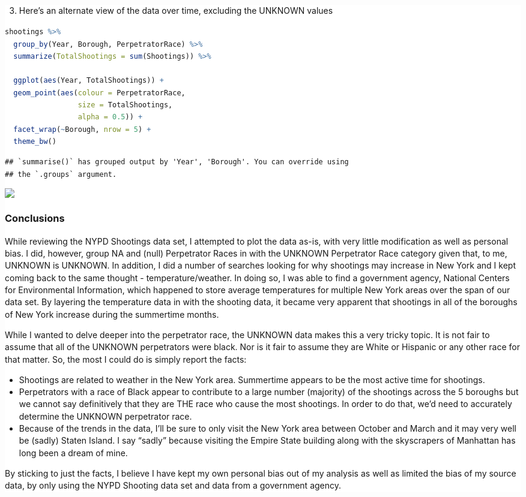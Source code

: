 3.  Here’s an alternate view of the data over time, excluding the
    UNKNOWN values

``` r
shootings %>%
  group_by(Year, Borough, PerpetratorRace) %>%
  summarize(TotalShootings = sum(Shootings)) %>%
  
  ggplot(aes(Year, TotalShootings)) +
  geom_point(aes(colour = PerpetratorRace,
                 size = TotalShootings,
                 alpha = 0.5)) +
  facet_wrap(~Borough, nrow = 5) +
  theme_bw()
```

    ## `summarise()` has grouped output by 'Year', 'Borough'. You can override using
    ## the `.groups` argument.

<img src="Week-3-NYPD-Shooting-Analysis_files/figure-gfm/unnamed-chunk-15-1.png" style="display: block; margin: auto;" />

### Conclusions

While reviewing the NYPD Shootings data set, I attempted to plot the
data as-is, with very little modification as well as personal bias. I
did, however, group NA and (null) Perpetrator Races in with the UNKNOWN
Perpetrator Race category given that, to me, UNKNOWN is UNKNOWN. In
addition, I did a number of searches looking for why shootings may
increase in New York and I kept coming back to the same thought -
temperature/weather. In doing so, I was able to find a government
agency, National Centers for Environmental Information, which happened
to store average temperatures for multiple New York areas over the span
of our data set. By layering the temperature data in with the shooting
data, it became very apparent that shootings in all of the boroughs of
New York increase during the summertime months.

While I wanted to delve deeper into the perpetrator race, the UNKNOWN
data makes this a very tricky topic. It is not fair to assume that all
of the UNKNOWN perpetrators were black. Nor is it fair to assume they
are White or Hispanic or any other race for that matter. So, the most I
could do is simply report the facts:

- Shootings are related to weather in the New York area. Summertime
  appears to be the most active time for shootings.
- Perpetrators with a race of Black appear to contribute to a large
  number (majority) of the shootings across the 5 boroughs but we cannot
  say definitively that they are THE race who cause the most shootings.
  In order to do that, we’d need to accurately determine the UNKNOWN
  perpetrator race.
- Because of the trends in the data, I’ll be sure to only visit the New
  York area between October and March and it may very well be (sadly)
  Staten Island. I say “sadly” because visiting the Empire State
  building along with the skyscrapers of Manhattan has long been a dream
  of mine.

By sticking to just the facts, I believe I have kept my own personal
bias out of my analysis as well as limited the bias of my source data,
by only using the NYPD Shooting data set and data from a government
agency.
